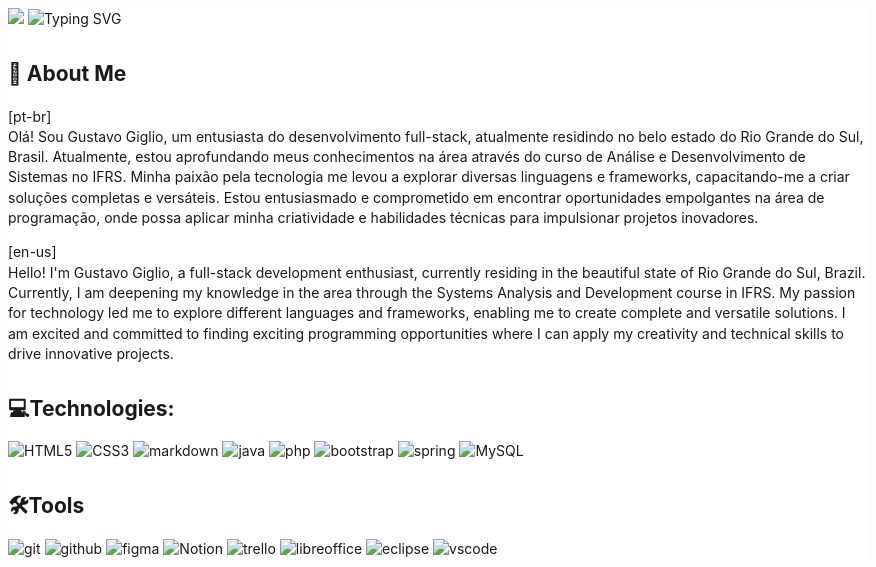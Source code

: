<img width=100% src="https://capsule-render.vercel.app/api?type=waving&color=1E90FF&height=120&section=header"/>

<img src="https://readme-typing-svg.herokuapp.com/?color=36BCF7FF&size=35&center=true&vCenter=true&width=1000&lines=HELLO,+My+name+is+Gustavo+Giglio;Be+Welcome!+👋" alt="Typing SVG">


<h2>🚀 About Me</h2>
<p> 
    [pt-br]<br>
    Olá! Sou Gustavo Giglio, um entusiasta do desenvolvimento full-stack, atualmente residindo no belo estado do Rio Grande do Sul, Brasil. Atualmente, estou aprofundando meus conhecimentos na área através do curso de Análise e Desenvolvimento de Sistemas no IFRS. Minha paixão pela tecnologia me levou a explorar diversas linguagens e frameworks, capacitando-me a criar soluções completas e versáteis. Estou entusiasmado e comprometido em encontrar oportunidades empolgantes na área de programação, onde possa aplicar minha criatividade e habilidades técnicas para impulsionar projetos inovadores.
</p>
<p>    
    [en-us]<br>
    Hello! I'm Gustavo Giglio, a full-stack development enthusiast, currently residing in the beautiful state of Rio Grande do Sul, Brazil. Currently, I am deepening my knowledge in the area through the Systems Analysis and Development course in IFRS. My passion for technology led me to explore different languages and frameworks, enabling me to create complete and versatile solutions. I am excited and committed to finding exciting programming opportunities where I can apply my creativity and technical skills to drive innovative projects.
</p>
    
<div style="display: inline_block">
    <h2>💻Technologies:</h2>
    <img src="https://cdn.jsdelivr.net/gh/devicons/devicon/icons/html5/html5-original.svg" width="40" height="40" alt="HTML5"/>
    <img src="https://cdn.jsdelivr.net/gh/devicons/devicon/icons/css3/css3-original.svg" width="40" height="40" alt="CSS3"/>
    <img src="https://cdn.jsdelivr.net/gh/devicons/devicon/icons/markdown/markdown-original.svg" width="40" height="40" alt="markdown"/>
    <img src="https://cdn.jsdelivr.net/gh/devicons/devicon/icons/java/java-original.svg" width="40" height="40" alt="java"/>    
    <img src="https://cdn.jsdelivr.net/gh/devicons/devicon/icons/php/php-original.svg" width="40" height="40" alt="php"/>    
    <img src="https://cdn.jsdelivr.net/gh/devicons/devicon/icons/bootstrap/bootstrap-original.svg" width="40" height="40" alt="bootstrap"/>    
    <img src="https://cdn.jsdelivr.net/gh/devicons/devicon/icons/spring/spring-original.svg" width="40" height="40" alt="spring"/>
    <img src="https://cdn.jsdelivr.net/gh/devicons/devicon/icons/mysql/mysql-original.svg" width="40" height="40" alt="MySQL"/>
    <h2>🛠️Tools</h2>
    <img src="https://cdn.jsdelivr.net/gh/devicons/devicon/icons/git/git-original.svg" width="40" height="40" alt="git"/>
    <img src="https://cdn.jsdelivr.net/gh/devicons/devicon/icons/github/github-original.svg" width="40" height="40" alt="github"/>
    <img src="https://cdn.jsdelivr.net/gh/devicons/devicon/icons/figma/figma-original.svg" width="40" height="40" alt="figma"/>
    <img src="https://img.icons8.com/color/notion" width="40" height="40" alt="Notion"/>
    <img src="https://img.icons8.com/color/trello" width="40" height="40" alt="trello"/>
    <img src="https://icons.iconarchive.com/icons/papirus-team/papirus-apps/128/libreoffice-main-icon.png"  width="40" height="40" alt="libreoffice"/>
    <img src="https://icons.iconarchive.com/icons/papirus-team/papirus-apps/128/eclipse-icon.png" width="40" height="40" alt="eclipse"/>
    <img src="https://cdn.jsdelivr.net/gh/devicons/devicon/icons/vscode/vscode-original.svg" width="40" height="40" alt="vscode"/>
    
